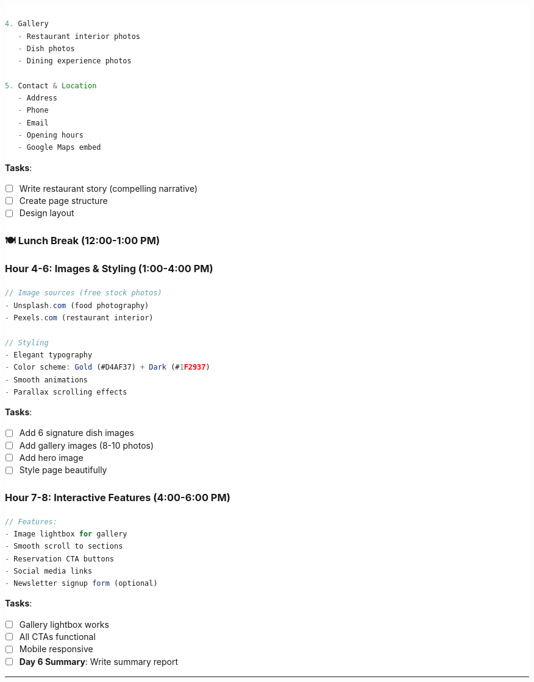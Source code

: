 ```typescript

4. Gallery
   - Restaurant interior photos
   - Dish photos
   - Dining experience photos

5. Contact & Location
   - Address
   - Phone
   - Email
   - Opening hours
   - Google Maps embed
```

**Tasks**:
- [ ] Write restaurant story (compelling narrative)
- [ ] Create page structure
- [ ] Design layout

### 🍽️ Lunch Break (12:00-1:00 PM)

### Hour 4-6: Images & Styling (1:00-4:00 PM)
```typescript
// Image sources (free stock photos)
- Unsplash.com (food photography)
- Pexels.com (restaurant interior)

// Styling
- Elegant typography
- Color scheme: Gold (#D4AF37) + Dark (#1F2937)
- Smooth animations
- Parallax scrolling effects
```

**Tasks**:
- [ ] Add 6 signature dish images
- [ ] Add gallery images (8-10 photos)
- [ ] Add hero image
- [ ] Style page beautifully

### Hour 7-8: Interactive Features (4:00-6:00 PM)
```typescript
// Features:
- Image lightbox for gallery
- Smooth scroll to sections
- Reservation CTA buttons
- Social media links
- Newsletter signup form (optional)
```

**Tasks**:
- [ ] Gallery lightbox works
- [ ] All CTAs functional
- [ ] Mobile responsive
- [ ] **Day 6 Summary**: Write summary report

---